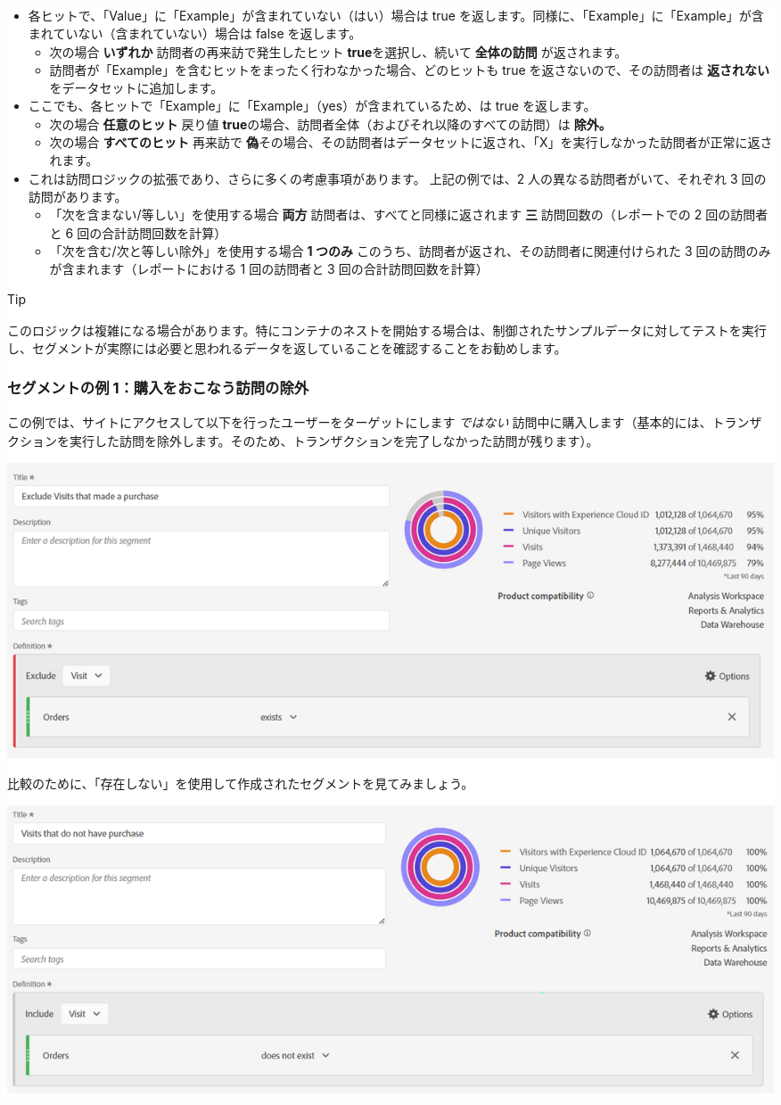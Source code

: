 - 各ヒットで、「Value」に「Example」が含まれていない（はい）場合は true を返します。同様に、「Example」に「Example」が含まれていない（含まれていない）場合は false を返します。
   - 次の場合 **いずれか** 訪問者の再来訪で発生したヒット **true**&#x200B;を選択し、続いて **全体の訪問** が返されます。
   - 訪問者が「Example」を含むヒットをまったく行わなかった場合、どのヒットも true を返さないので、その訪問者は **返されない** をデータセットに追加します。
- ここでも、各ヒットで「Example」に「Example」（yes）が含まれているため、は true を返します。
   - 次の場合 **任意のヒット** 戻り値 **true**&#x200B;の場合、訪問者全体（およびそれ以降のすべての訪問）は **除外。**
   - 次の場合 **すべてのヒット** 再来訪で **偽**&#x200B;その場合、その訪問者はデータセットに返され、「X」を実行しなかった訪問者が正常に返されます。
- これは訪問ロジックの拡張であり、さらに多くの考慮事項があります。 上記の例では、2 人の異なる訪問者がいて、それぞれ 3 回の訪問があります。
   - 「次を含まない/等しい」を使用する場合 **両方** 訪問者は、すべてと同様に返されます **三** 訪問回数の（レポートでの 2 回の訪問者と 6 回の合計訪問回数を計算）
   - 「次を含む/次と等しい除外」を使用する場合 **1 つのみ** このうち、訪問者が返され、その訪問者に関連付けられた 3 回の訪問のみが含まれます（レポートにおける 1 回の訪問者と 3 回の合計訪問回数を計算）

>[!TIP]
>
>このロジックは複雑になる場合があります。特にコンテナのネストを開始する場合は、制御されたサンプルデータに対してテストを実行し、セグメントが実際には必要と思われるデータを返していることを確認することをお勧めします。

### セグメントの例 1：購入をおこなう訪問の除外

この例では、サイトにアクセスして以下を行ったユーザーをターゲットにします *ではない* 訪問中に購入します（基本的には、トランザクションを実行した訪問を除外します。そのため、トランザクションを完了しなかった訪問が残ります）。

![Segment1A-VisitLevelExclude](assets/segment-example-1/segment1a-visit-level-exclude.png)

比較のために、「存在しない」を使用して作成されたセグメントを見てみましょう。

![セグメント 1B – 訪問が存在しない](assets/segment-example-1/sement1b-visit-does-not-exist.png)
